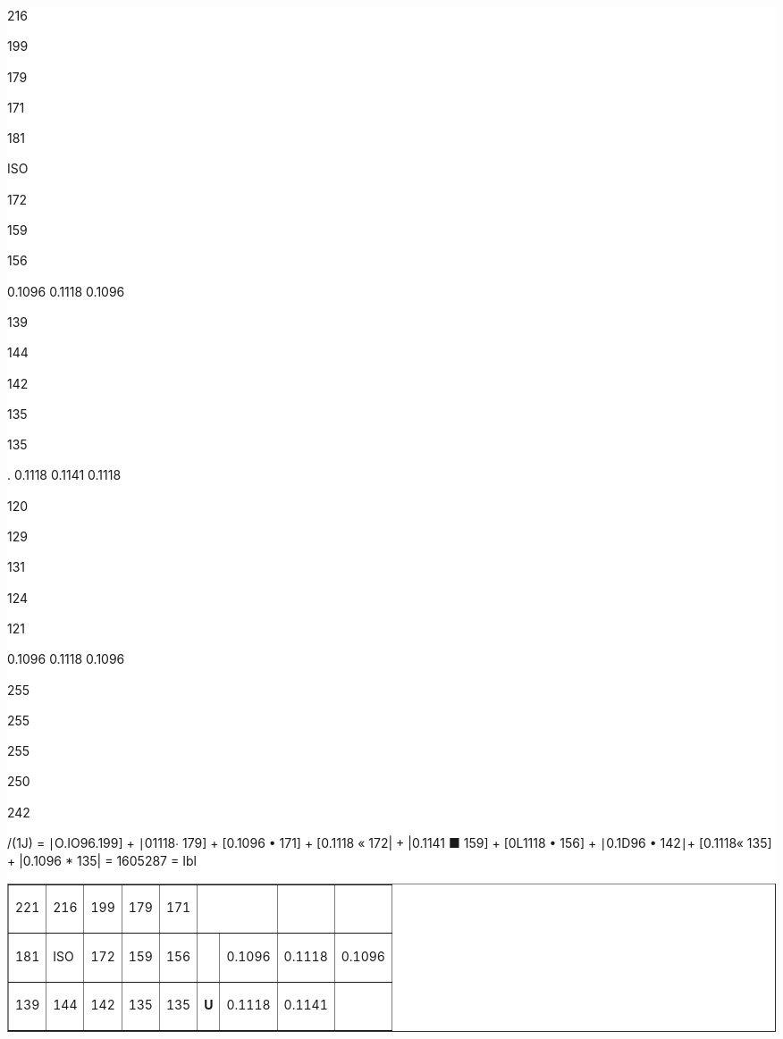 <p><span class="font16">216</span></p></td><td style="vertical-align:top;">
<p><span class="font16">199</span></p></td><td style="vertical-align:top;">
<p><span class="font16">179</span></p></td><td style="vertical-align:top;">
<p><span class="font16">171</span></p></td><td style="vertical-align:top;"></td></tr>
<tr><td style="vertical-align:top;">
<p><span class="font16">181</span></p></td><td style="vertical-align:top;">
<p><span class="font16">ISO</span></p></td><td style="vertical-align:top;">
<p><span class="font16">172</span></p></td><td style="vertical-align:top;">
<p><span class="font16">159</span></p></td><td style="vertical-align:top;">
<p><span class="font16">156</span></p></td><td style="vertical-align:top;">
<p><span class="font16">0.1096 0.1118 0.1096</span></p></td></tr>
<tr><td style="vertical-align:top;">
<p><span class="font16">139</span></p></td><td style="vertical-align:top;">
<p><span class="font16">144</span></p></td><td style="vertical-align:top;">
<p><span class="font16">142</span></p></td><td style="vertical-align:top;">
<p><span class="font16">135</span></p></td><td style="vertical-align:top;">
<p><span class="font16">135</span></p></td><td style="vertical-align:top;">
<p><span class="font16">. 0.1118 0.1141 0.1118</span></p></td></tr>
<tr><td style="vertical-align:top;">
<p><span class="font16">120</span></p></td><td style="vertical-align:top;">
<p><span class="font16">129</span></p></td><td style="vertical-align:top;">
<p><span class="font16">131</span></p></td><td style="vertical-align:top;">
<p><span class="font16">124</span></p></td><td style="vertical-align:top;">
<p><span class="font16">121</span></p></td><td style="vertical-align:top;">
<p><span class="font16">0.1096 0.1118 0.1096</span></p></td></tr>
<tr><td style="vertical-align:bottom;">
<p><span class="font16">255</span></p></td><td style="vertical-align:bottom;">
<p><span class="font16">255</span></p></td><td style="vertical-align:bottom;">
<p><span class="font16">255</span></p></td><td style="vertical-align:bottom;">
<p><span class="font16">250</span></p></td><td style="vertical-align:bottom;">
<p><span class="font16">242</span></p></td><td style="vertical-align:top;"></td></tr>
</table>
<p><span class="font16">/(1J) = </span><span class="font13">∣</span><span class="font16">O.IO96.199] + </span><span class="font13">∣</span><span class="font16">01118∙ 179] + [0.1096 • 171] + [0.1118 « 172| + |0.1141 </span><span class="font13">■</span><span class="font16"> 159] + [0L1118 • 156] + </span><span class="font13">∣</span><span class="font16">0.1D96 • 142</span><span class="font13">∣</span><span class="font16">+ [0.1118« 135] + |0.1096 * 135| = 1605287 = Ibl</span></p>
<table border="1">
<tr><td style="vertical-align:top;">
<p><span class="font16">221</span></p></td><td style="vertical-align:top;">
<p><span class="font16">216</span></p></td><td style="vertical-align:top;">
<p><span class="font16">199</span></p></td><td style="vertical-align:top;">
<p><span class="font16">179</span></p></td><td style="vertical-align:top;">
<p><span class="font16">171</span></p></td><td colspan="2" style="vertical-align:top;"></td><td style="vertical-align:top;"></td><td style="vertical-align:top;"></td></tr>
<tr><td style="vertical-align:top;">
<p><span class="font16">181</span></p></td><td style="vertical-align:top;">
<p><span class="font16">ISO</span></p></td><td style="vertical-align:top;">
<p><span class="font16">172</span></p></td><td style="vertical-align:top;">
<p><span class="font16">159</span></p></td><td style="vertical-align:top;">
<p><span class="font16">156</span></p></td><td style="vertical-align:top;"></td><td style="vertical-align:top;">
<p><span class="font16">0.1096</span></p></td><td style="vertical-align:top;">
<p><span class="font16">0.1118</span></p></td><td style="vertical-align:top;">
<p><span class="font16">0.1096</span></p></td></tr>
<tr><td style="vertical-align:top;">
<p><span class="font16">139</span></p></td><td style="vertical-align:top;">
<p><span class="font16">144</span></p></td><td style="vertical-align:top;">
<p><span class="font16">142</span></p></td><td style="vertical-align:top;">
<p><span class="font16">135</span></p></td><td style="vertical-align:top;">
<p><span class="font16">135</span></p></td><td style="vertical-align:top;">
<p><span class="font0" style="font-weight:bold;">U</span></p></td><td style="vertical-align:top;">
<p><span class="font16">0.1118</span></p></td><td style="vertical-align:top;">
<p><span class="font16">0.1141</span></p></td><td style="vertical-align:top;">